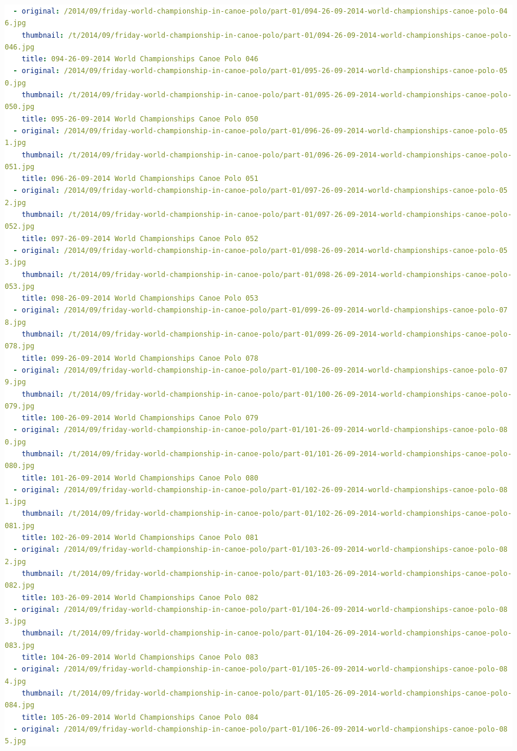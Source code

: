```yaml
  - original: /2014/09/friday-world-championship-in-canoe-polo/part-01/094-26-09-2014-world-championships-canoe-polo-046.jpg
    thumbnail: /t/2014/09/friday-world-championship-in-canoe-polo/part-01/094-26-09-2014-world-championships-canoe-polo-046.jpg
    title: 094-26-09-2014 World Championships Canoe Polo 046
  - original: /2014/09/friday-world-championship-in-canoe-polo/part-01/095-26-09-2014-world-championships-canoe-polo-050.jpg
    thumbnail: /t/2014/09/friday-world-championship-in-canoe-polo/part-01/095-26-09-2014-world-championships-canoe-polo-050.jpg
    title: 095-26-09-2014 World Championships Canoe Polo 050
  - original: /2014/09/friday-world-championship-in-canoe-polo/part-01/096-26-09-2014-world-championships-canoe-polo-051.jpg
    thumbnail: /t/2014/09/friday-world-championship-in-canoe-polo/part-01/096-26-09-2014-world-championships-canoe-polo-051.jpg
    title: 096-26-09-2014 World Championships Canoe Polo 051
  - original: /2014/09/friday-world-championship-in-canoe-polo/part-01/097-26-09-2014-world-championships-canoe-polo-052.jpg
    thumbnail: /t/2014/09/friday-world-championship-in-canoe-polo/part-01/097-26-09-2014-world-championships-canoe-polo-052.jpg
    title: 097-26-09-2014 World Championships Canoe Polo 052
  - original: /2014/09/friday-world-championship-in-canoe-polo/part-01/098-26-09-2014-world-championships-canoe-polo-053.jpg
    thumbnail: /t/2014/09/friday-world-championship-in-canoe-polo/part-01/098-26-09-2014-world-championships-canoe-polo-053.jpg
    title: 098-26-09-2014 World Championships Canoe Polo 053
  - original: /2014/09/friday-world-championship-in-canoe-polo/part-01/099-26-09-2014-world-championships-canoe-polo-078.jpg
    thumbnail: /t/2014/09/friday-world-championship-in-canoe-polo/part-01/099-26-09-2014-world-championships-canoe-polo-078.jpg
    title: 099-26-09-2014 World Championships Canoe Polo 078
  - original: /2014/09/friday-world-championship-in-canoe-polo/part-01/100-26-09-2014-world-championships-canoe-polo-079.jpg
    thumbnail: /t/2014/09/friday-world-championship-in-canoe-polo/part-01/100-26-09-2014-world-championships-canoe-polo-079.jpg
    title: 100-26-09-2014 World Championships Canoe Polo 079
  - original: /2014/09/friday-world-championship-in-canoe-polo/part-01/101-26-09-2014-world-championships-canoe-polo-080.jpg
    thumbnail: /t/2014/09/friday-world-championship-in-canoe-polo/part-01/101-26-09-2014-world-championships-canoe-polo-080.jpg
    title: 101-26-09-2014 World Championships Canoe Polo 080
  - original: /2014/09/friday-world-championship-in-canoe-polo/part-01/102-26-09-2014-world-championships-canoe-polo-081.jpg
    thumbnail: /t/2014/09/friday-world-championship-in-canoe-polo/part-01/102-26-09-2014-world-championships-canoe-polo-081.jpg
    title: 102-26-09-2014 World Championships Canoe Polo 081
  - original: /2014/09/friday-world-championship-in-canoe-polo/part-01/103-26-09-2014-world-championships-canoe-polo-082.jpg
    thumbnail: /t/2014/09/friday-world-championship-in-canoe-polo/part-01/103-26-09-2014-world-championships-canoe-polo-082.jpg
    title: 103-26-09-2014 World Championships Canoe Polo 082
  - original: /2014/09/friday-world-championship-in-canoe-polo/part-01/104-26-09-2014-world-championships-canoe-polo-083.jpg
    thumbnail: /t/2014/09/friday-world-championship-in-canoe-polo/part-01/104-26-09-2014-world-championships-canoe-polo-083.jpg
    title: 104-26-09-2014 World Championships Canoe Polo 083
  - original: /2014/09/friday-world-championship-in-canoe-polo/part-01/105-26-09-2014-world-championships-canoe-polo-084.jpg
    thumbnail: /t/2014/09/friday-world-championship-in-canoe-polo/part-01/105-26-09-2014-world-championships-canoe-polo-084.jpg
    title: 105-26-09-2014 World Championships Canoe Polo 084
  - original: /2014/09/friday-world-championship-in-canoe-polo/part-01/106-26-09-2014-world-championships-canoe-polo-085.jpg
```